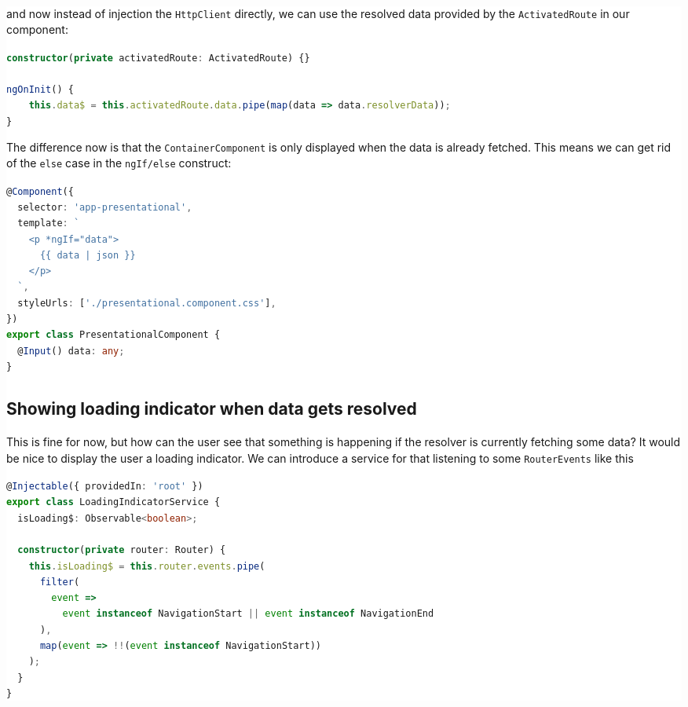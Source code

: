 ```ts
```

and now instead of injection the `HttpClient` directly, we can use the resolved data provided by the `ActivatedRoute` in our component:

```ts
constructor(private activatedRoute: ActivatedRoute) {}

ngOnInit() {
    this.data$ = this.activatedRoute.data.pipe(map(data => data.resolverData));
}
```

The difference now is that the `ContainerComponent` is only displayed when the data is already fetched. This means we can get rid of the `else` case in the `ngIf/else` construct:

```ts
@Component({
  selector: 'app-presentational',
  template: `
    <p *ngIf="data">
      {{ data | json }}
    </p>
  `,
  styleUrls: ['./presentational.component.css'],
})
export class PresentationalComponent {
  @Input() data: any;
}

```

## Showing loading indicator when data gets resolved

This is fine for now, but how can the user see that something is happening if the resolver is currently fetching some data? It would be nice to display the user a loading indicator. We can introduce a service for that listening to some `RouterEvents` like this

```ts
@Injectable({ providedIn: 'root' })
export class LoadingIndicatorService {
  isLoading$: Observable<boolean>;

  constructor(private router: Router) {
    this.isLoading$ = this.router.events.pipe(
      filter(
        event =>
          event instanceof NavigationStart || event instanceof NavigationEnd
      ),
      map(event => !!(event instanceof NavigationStart))
    );
  }
}
```
